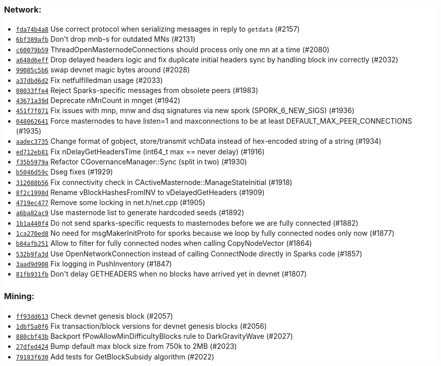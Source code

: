 ### Network:
- [`fda74b4a8`](https://github.com/sparkspayofficial/sparks/commit/fda74b4a8) Use correct protocol when serializing messages in reply to `getdata` (#2157)
- [`6bf389afb`](https://github.com/sparkspayofficial/sparks/commit/6bf389afb) Don't drop mnb-s for outdated MNs (#2131)
- [`c60079b59`](https://github.com/sparkspayofficial/sparks/commit/c60079b59) ThreadOpenMasternodeConnections should process only one mn at a time (#2080)
- [`a648d6eff`](https://github.com/sparkspayofficial/sparks/commit/a648d6eff) Drop delayed headers logic and fix duplicate initial headers sync by handling block inv correctly (#2032)
- [`99085c5b6`](https://github.com/sparkspayofficial/sparks/commit/99085c5b6) swap devnet magic bytes around (#2028)
- [`a37dbd6d2`](https://github.com/sparkspayofficial/sparks/commit/a37dbd6d2) Fix netfulfilledman usage (#2033)
- [`08033ffe4`](https://github.com/sparkspayofficial/sparks/commit/08033ffe4) Reject Sparks-specific messages from obsolete peers (#1983)
- [`43671a39d`](https://github.com/sparkspayofficial/sparks/commit/43671a39d) Deprecate nMnCount in mnget (#1942)
- [`451f7f071`](https://github.com/sparkspayofficial/sparks/commit/451f7f071) Fix issues with mnp, mnw and dsq signatures via new spork (SPORK_6_NEW_SIGS) (#1936)
- [`048062641`](https://github.com/sparkspayofficial/sparks/commit/048062641) Force masternodes to have listen=1 and maxconnections to be at least DEFAULT_MAX_PEER_CONNECTIONS (#1935)
- [`aadec3735`](https://github.com/sparkspayofficial/sparks/commit/aadec3735) Change format of gobject, store/transmit vchData instead of hex-encoded string of a string (#1934)
- [`ed712eb81`](https://github.com/sparkspayofficial/sparks/commit/ed712eb81) Fix nDelayGetHeadersTime (int64_t max == never delay) (#1916)
- [`f35b5979a`](https://github.com/sparkspayofficial/sparks/commit/f35b5979a) Refactor CGovernanceManager::Sync (split in two) (#1930)
- [`b5046d59c`](https://github.com/sparkspayofficial/sparks/commit/b5046d59c) Dseg fixes (#1929)
- [`312088b56`](https://github.com/sparkspayofficial/sparks/commit/312088b56) Fix connectivity check in CActiveMasternode::ManageStateInitial (#1918)
- [`8f2c1998d`](https://github.com/sparkspayofficial/sparks/commit/8f2c1998d) Rename vBlockHashesFromINV to vDelayedGetHeaders (#1909)
- [`4719ec477`](https://github.com/sparkspayofficial/sparks/commit/4719ec477) Remove some locking in net.h/net.cpp (#1905)
- [`a6ba82ac9`](https://github.com/sparkspayofficial/sparks/commit/a6ba82ac9) Use masternode list to generate hardcoded seeds (#1892)
- [`1b1a440f4`](https://github.com/sparkspayofficial/sparks/commit/1b1a440f4) Do not send sparks-specific requests to masternodes before we are fully connected (#1882)
- [`1ca270ed8`](https://github.com/sparkspayofficial/sparks/commit/1ca270ed8) No need for msgMakerInitProto for sporks because we loop by fully connected nodes only now (#1877)
- [`b84afb251`](https://github.com/sparkspayofficial/sparks/commit/b84afb251) Allow to filter for fully connected nodes when calling CopyNodeVector (#1864)
- [`532b9fa3d`](https://github.com/sparkspayofficial/sparks/commit/532b9fa3d) Use OpenNetworkConnection instead of calling ConnectNode directly in Sparks code (#1857)
- [`3aad9d908`](https://github.com/sparkspayofficial/sparks/commit/3aad9d908) Fix logging in PushInventory (#1847)
- [`81fb931fb`](https://github.com/sparkspayofficial/sparks/commit/81fb931fb) Don't delay GETHEADERS when no blocks have arrived yet in devnet (#1807)

### Mining:
- [`ff93dd613`](https://github.com/sparkspayofficial/sparks/commit/ff93dd613) Check devnet genesis block (#2057)
- [`1dbf5a0f6`](https://github.com/sparkspayofficial/sparks/commit/1dbf5a0f6) Fix transaction/block versions for devnet genesis blocks (#2056)
- [`880cbf43b`](https://github.com/sparkspayofficial/sparks/commit/880cbf43b) Backport fPowAllowMinDifficultyBlocks rule to DarkGravityWave (#2027)
- [`27dfed424`](https://github.com/sparkspayofficial/sparks/commit/27dfed424) Bump default max block size from 750k to 2MB (#2023)
- [`79183f630`](https://github.com/sparkspayofficial/sparks/commit/79183f630) Add tests for GetBlockSubsidy algorithm (#2022)

